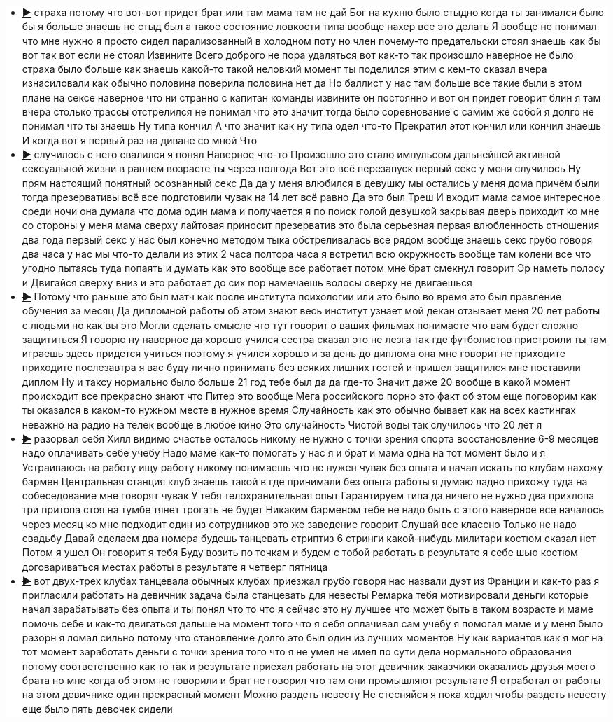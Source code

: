  - ~~[▶](https://www.youtube.com/watch?v=zmLVuhe8zk0&t=667)~~  страха потому что вот-вот придет брат или там мама там не дай Бог на кухню было стыдно когда ты занимался было бы я больше знаешь не стыд был а такое состояние ловкости типа вообще нахер все это делать Я вообще не понимал что мне нужно я просто сидел парализованный в холодном поту но член почему-то предательски стоял знаешь как бы вот так вот если не стоял Извините Всего доброго не пора удаляться вот как-то так произошло наверное не было страха было больше как знаешь какой-то такой неловкий момент ты поделился этим с кем-то сказал вчера изнасиловали как обычно половина поверила половина нет да Но баллист у нас там больше все такие были в этом плане на сексе наверное что ни странно с капитан команды извините он постоянно и вот он придет говорит блин я там вчера столько трассы отстрелился не понимал что это значит тогда было соревнование с самим же собой я долго не понимал что ты знаешь Ну типа кончил А что значит как ну типа одел что-то Прекратил этот кончил или кончил знаешь И когда вот я первый раз на диване со мной Что 
 - ~~[▶](https://www.youtube.com/watch?v=zmLVuhe8zk0&t=736)~~  случилось с него свалился я понял Наверное что-то Произошло это стало импульсом дальнейшей активной сексуальной жизни в раннем возрасте ты через полгода Вот это всё перезапуск первый секс у меня случилось Ну прям настоящий понятный осознанный секс Да да у меня влюбился в девушку мы остались у меня дома причём были тогда презервативы всё все подготовили чувак на 14 лет всё равно Да это был Треш И входит мама самое интересное среди ночи она думала что дома один мама и получается я по поиск голой девушкой закрывая дверь приходит ко мне со стороны у меня мама сверху лайтовая приносит презерватив это была серьезная первая влюбленность отношения два года первый секс у нас был конечно методом тыка обстреливалась все рядом вообще знаешь секс грубо говоря два часа у нас мы что-то делали из этих 2 часа полтора часа я встретил всю окружность вообще там колени все что угодно пытаясь туда попаять и думать как это вообще все работает потом мне брат смекнул говорит Эр наметь полосу и Двигайся сверху вниз и это работает до сих пор намечаешь волосы сверху не двигаешься 
 - ~~[▶](https://www.youtube.com/watch?v=zmLVuhe8zk0&t=825)~~  Потому что раньше это был матч как после института психологии или это было во время это был правление обучения за месяц Да дипломной работы об этом знают весь институт узнает мой декан отзывает меня 20 лет работы с людьми но как вы это Могли сделать смысле что тут говорит о ваших фильмах понимаете что вам будет сложно защититься Я говорю ну наверное да хорошо учился сестра сказал это не лезга так где футболистов пристроили ты там играешь здесь придется учиться поэтому я учился хорошо и за день до диплома она мне говорит не приходите приходите послезавтра я вас буду лично принимать без всяких лишних гостей и пришел защитился мне поставили диплом Ну и таксу нормально было больше 21 год тебе был да да где-то Значит даже 20 вообще в какой момент происходит все прекрасно знают что Питер это вообще Мега российского порно это факт об этом еще поговорим как ты оказался в каком-то нужном месте в нужное время Случайность как это обычно бывает как на всех кастингах неважно на радио на телек вообще в любое кино Это случайность Чистой воды так случилось что 20 лет я 
 - ~~[▶](https://www.youtube.com/watch?v=zmLVuhe8zk0&t=936)~~  разорвал себя Хилл видимо счастье осталось никому не нужно с точки зрения спорта восстановление 6-9 месяцев надо оплачивать себе учебу Надо маме как-то помогать у нас я и брат и мама одна на тот момент было и я Устраиваюсь на работу ищу работу никому понимаешь что не нужен чувак без опыта и начал искать по клубам нахожу бармен Центральная станция клуб знаешь такой в где принимали без опыта работы я думаю ладно прихожу туда на собеседование мне говорят чувак У тебя телохранительная опыт Гарантируем типа да ничего не нужно два прихлопа три притопа стоя на тумбе тянет трогать не будет Никаким барменом тебе не надо быть с этого наверное все началось через месяц ко мне подходит один из сотрудников это же заведение говорит Слушай все классно Только не надо свадьбу Давай сделаем два номера будешь танцевать стриптиз 6 стринги какой-нибудь милитари костюм сказал нет Потом я ушел Он говорит я тебя Буду возить по точкам и будем с тобой работать в результате я себе шью костюм договариваться местах работы в результате я четверг пятница 
 - ~~[▶](https://www.youtube.com/watch?v=zmLVuhe8zk0&t=1013)~~  вот двух-трех клубах танцевала обычных клубах приезжал грубо говоря нас назвали дуэт из Франции и как-то раз я пригласили работать на девичник задача была станцевать для невесты Ремарка тебя мотивировали деньги которые начал зарабатывать без опыта и ты понял что то что я сейчас это ну лучшее что может быть в таком возрасте и маме помочь себе и как-то двигаться дальше на момент того что я себя оплачивал сам учебу я помогал маме и у меня было разорн я ломал сильно потому что становление долго это был один из лучших моментов Ну как вариантов как я мог на тот момент заработать деньги с точки зрения того что я не умел не имел по сути дела нормального образования потому соответственно как то так и результате приехал работать на этот девичник заказчики оказались друзья моего брата но мне когда об этом не говорили и брат не говорил что там они промышляют результате Я отработал от работы на этом девичнике один прекрасный момент Можно раздеть невесту Не стесняйся я пока ходил чтобы раздеть невесту еще было пять девочек сидели 